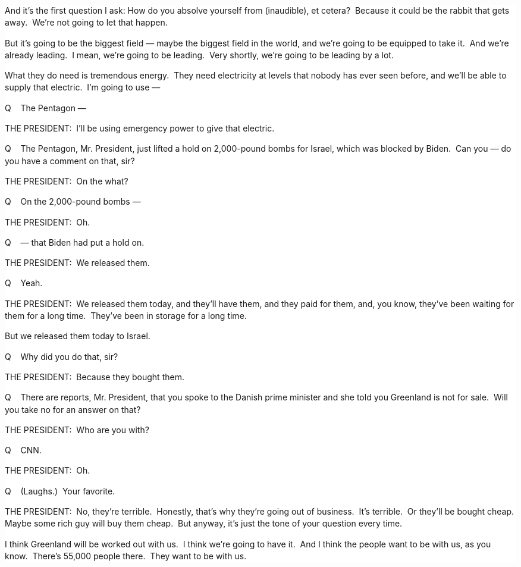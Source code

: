 And it’s the first question I ask: How do you absolve yourself from
(inaudible), et cetera?  Because it could be the rabbit that gets away. 
We’re not going to let that happen.

But it’s going to be the biggest field — maybe the biggest field in the
world, and we’re going to be equipped to take it.  And we’re already
leading.  I mean, we’re going to be leading.  Very shortly, we’re going
to be leading by a lot. 

What they do need is tremendous energy.  They need electricity at levels
that nobody has ever seen before, and we’ll be able to supply that
electric.  I’m going to use —

Q    The Pentagon —

THE PRESIDENT:  I’ll be using emergency power to give that electric. 

Q    The Pentagon, Mr. President, just lifted a hold on 2,000-pound
bombs for Israel, which was blocked by Biden.  Can you — do you have a
comment on that, sir?

THE PRESIDENT:  On the what?

Q    On the 2,000-pound bombs —

THE PRESIDENT:  Oh.

Q    — that Biden had put a hold on.

THE PRESIDENT:  We released them. 

Q    Yeah.

THE PRESIDENT:  We released them today, and they’ll have them, and they
paid for them, and, you know, they’ve been waiting for them for a long
time.  They’ve been in storage for a long time. 

But we released them today to Israel. 

Q    Why did you do that, sir?

THE PRESIDENT:  Because they bought them.

Q    There are reports, Mr. President, that you spoke to the Danish
prime minister and she told you Greenland is not for sale.  Will you
take no for an answer on that?

THE PRESIDENT:  Who are you with?

Q    CNN.

THE PRESIDENT:  Oh.

Q    (Laughs.)  Your favorite.

THE PRESIDENT:  No, they’re terrible.  Honestly, that’s why they’re
going out of business.  It’s terrible.  Or they’ll be bought cheap. 
Maybe some rich guy will buy them cheap.  But anyway, it’s just the tone
of your question every time.

I think Greenland will be worked out with us.  I think we’re going to
have it.  And I think the people want to be with us, as you know. 
There’s 55,000 people there.  They want to be with us. 
